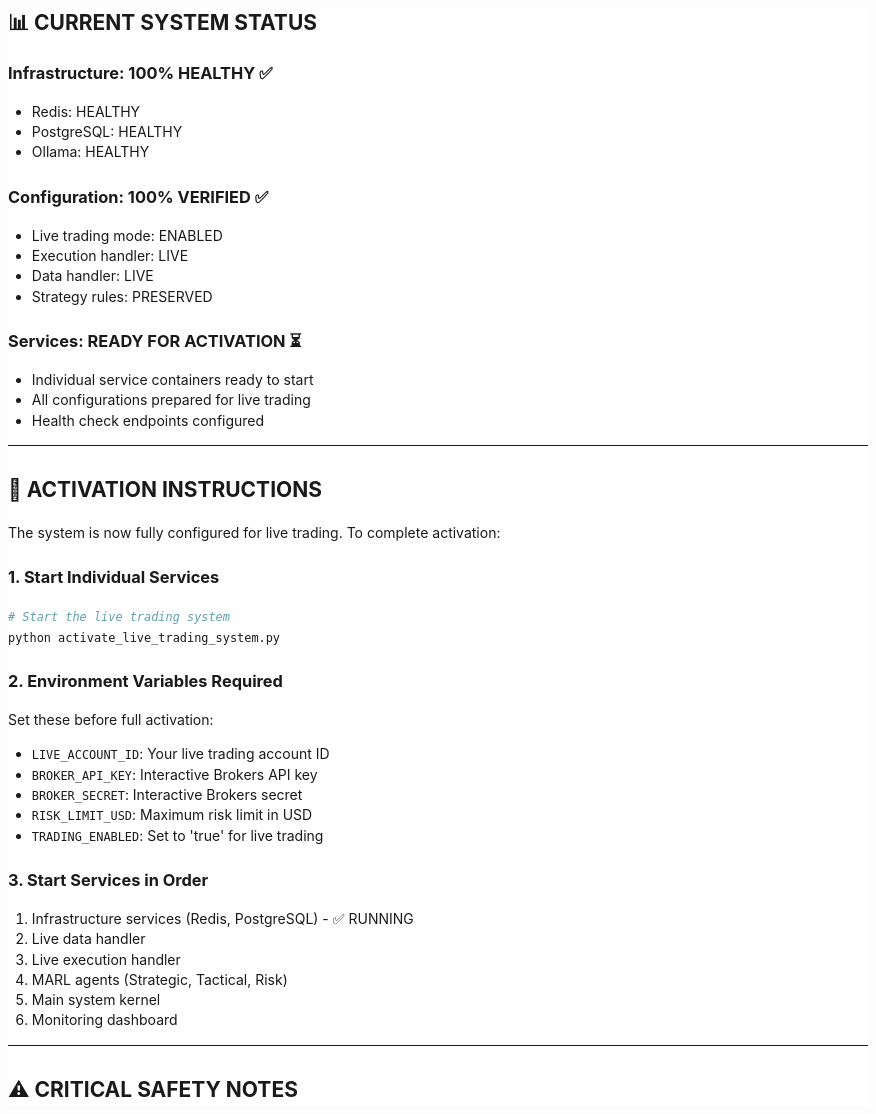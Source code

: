 
## 📊 CURRENT SYSTEM STATUS

### Infrastructure: 100% HEALTHY ✅
- Redis: HEALTHY
- PostgreSQL: HEALTHY
- Ollama: HEALTHY

### Configuration: 100% VERIFIED ✅
- Live trading mode: ENABLED
- Execution handler: LIVE
- Data handler: LIVE
- Strategy rules: PRESERVED

### Services: READY FOR ACTIVATION ⏳
- Individual service containers ready to start
- All configurations prepared for live trading
- Health check endpoints configured

---

## 🔧 ACTIVATION INSTRUCTIONS

The system is now fully configured for live trading. To complete activation:

### 1. Start Individual Services
```bash
# Start the live trading system
python activate_live_trading_system.py
```

### 2. Environment Variables Required
Set these before full activation:
- `LIVE_ACCOUNT_ID`: Your live trading account ID
- `BROKER_API_KEY`: Interactive Brokers API key
- `BROKER_SECRET`: Interactive Brokers secret
- `RISK_LIMIT_USD`: Maximum risk limit in USD
- `TRADING_ENABLED`: Set to 'true' for live trading

### 3. Start Services in Order
1. Infrastructure services (Redis, PostgreSQL) - ✅ RUNNING
2. Live data handler
3. Live execution handler  
4. MARL agents (Strategic, Tactical, Risk)
5. Main system kernel
6. Monitoring dashboard

---

## ⚠️ CRITICAL SAFETY NOTES
